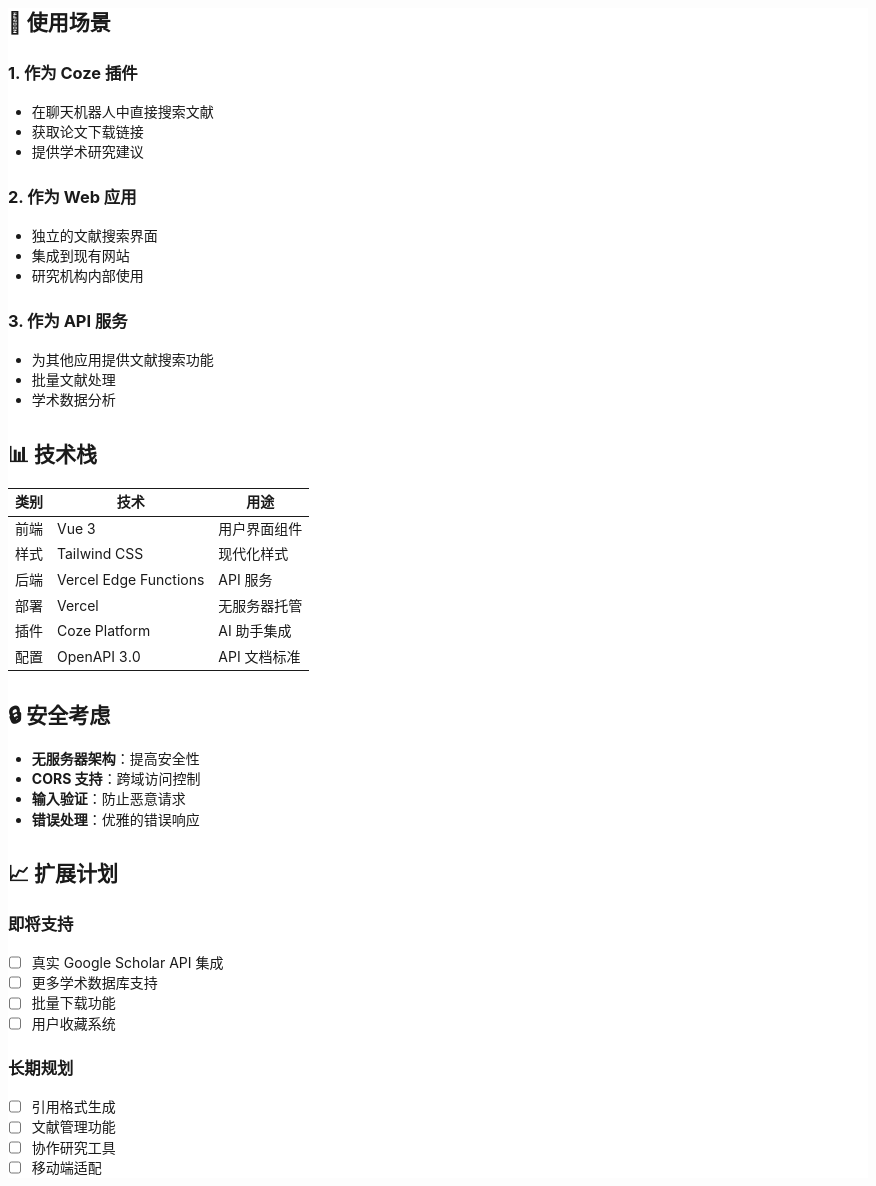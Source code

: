 ## 🎯 使用场景

### 1. 作为 Coze 插件
- 在聊天机器人中直接搜索文献
- 获取论文下载链接
- 提供学术研究建议

### 2. 作为 Web 应用
- 独立的文献搜索界面
- 集成到现有网站
- 研究机构内部使用

### 3. 作为 API 服务
- 为其他应用提供文献搜索功能
- 批量文献处理
- 学术数据分析

## 📊 技术栈

| 类别 | 技术 | 用途 |
|------|------|------|
| 前端 | Vue 3 | 用户界面组件 |
| 样式 | Tailwind CSS | 现代化样式 |
| 后端 | Vercel Edge Functions | API 服务 |
| 部署 | Vercel | 无服务器托管 |
| 插件 | Coze Platform | AI 助手集成 |
| 配置 | OpenAPI 3.0 | API 文档标准 |

## 🔒 安全考虑

- **无服务器架构**：提高安全性
- **CORS 支持**：跨域访问控制
- **输入验证**：防止恶意请求
- **错误处理**：优雅的错误响应

## 📈 扩展计划

### 即将支持
- [ ] 真实 Google Scholar API 集成
- [ ] 更多学术数据库支持
- [ ] 批量下载功能
- [ ] 用户收藏系统

### 长期规划
- [ ] 引用格式生成
- [ ] 文献管理功能
- [ ] 协作研究工具
- [ ] 移动端适配
